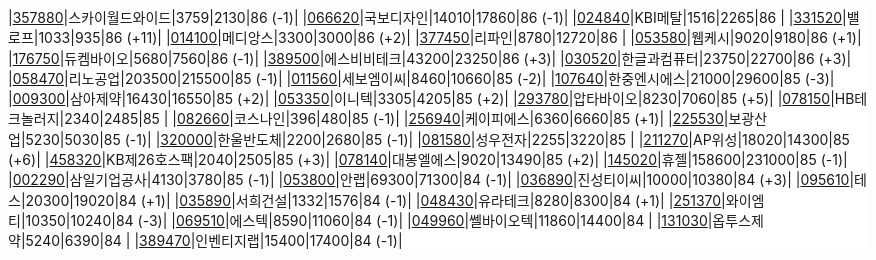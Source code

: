 |[357880](https://finance.daum.net/quotes/A357880)|스카이월드와이드|3759|2130|86 (-1)|
|[066620](https://finance.daum.net/quotes/A066620)|국보디자인|14010|17860|86 (-1)|
|[024840](https://finance.daum.net/quotes/A024840)|KBI메탈|1516|2265|86 |
|[331520](https://finance.daum.net/quotes/A331520)|밸로프|1033|935|86 (+11)|
|[014100](https://finance.daum.net/quotes/A014100)|메디앙스|3300|3000|86 (+2)|
|[377450](https://finance.daum.net/quotes/A377450)|리파인|8780|12720|86 |
|[053580](https://finance.daum.net/quotes/A053580)|웹케시|9020|9180|86 (+1)|
|[176750](https://finance.daum.net/quotes/A176750)|듀켐바이오|5680|7560|86 (-1)|
|[389500](https://finance.daum.net/quotes/A389500)|에스비비테크|43200|23250|86 (+3)|
|[030520](https://finance.daum.net/quotes/A030520)|한글과컴퓨터|23750|22700|86 (+3)|
|[058470](https://finance.daum.net/quotes/A058470)|리노공업|203500|215500|85 (-1)|
|[011560](https://finance.daum.net/quotes/A011560)|세보엠이씨|8460|10660|85 (-2)|
|[107640](https://finance.daum.net/quotes/A107640)|한중엔시에스|21000|29600|85 (-3)|
|[009300](https://finance.daum.net/quotes/A009300)|삼아제약|16430|16550|85 (+2)|
|[053350](https://finance.daum.net/quotes/A053350)|이니텍|3305|4205|85 (+2)|
|[293780](https://finance.daum.net/quotes/A293780)|압타바이오|8230|7060|85 (+5)|
|[078150](https://finance.daum.net/quotes/A078150)|HB테크놀러지|2340|2485|85 |
|[082660](https://finance.daum.net/quotes/A082660)|코스나인|396|480|85 (-1)|
|[256940](https://finance.daum.net/quotes/A256940)|케이피에스|6360|6660|85 (+1)|
|[225530](https://finance.daum.net/quotes/A225530)|보광산업|5230|5030|85 (-1)|
|[320000](https://finance.daum.net/quotes/A320000)|한울반도체|2200|2680|85 (-1)|
|[081580](https://finance.daum.net/quotes/A081580)|성우전자|2255|3220|85 |
|[211270](https://finance.daum.net/quotes/A211270)|AP위성|18020|14300|85 (+6)|
|[458320](https://finance.daum.net/quotes/A458320)|KB제26호스팩|2040|2505|85 (+3)|
|[078140](https://finance.daum.net/quotes/A078140)|대봉엘에스|9020|13490|85 (+2)|
|[145020](https://finance.daum.net/quotes/A145020)|휴젤|158600|231000|85 (-1)|
|[002290](https://finance.daum.net/quotes/A002290)|삼일기업공사|4130|3780|85 (-1)|
|[053800](https://finance.daum.net/quotes/A053800)|안랩|69300|71300|84 (-1)|
|[036890](https://finance.daum.net/quotes/A036890)|진성티이씨|10000|10380|84 (+3)|
|[095610](https://finance.daum.net/quotes/A095610)|테스|20300|19020|84 (+1)|
|[035890](https://finance.daum.net/quotes/A035890)|서희건설|1332|1576|84 (-1)|
|[048430](https://finance.daum.net/quotes/A048430)|유라테크|8280|8300|84 (+1)|
|[251370](https://finance.daum.net/quotes/A251370)|와이엠티|10350|10240|84 (-3)|
|[069510](https://finance.daum.net/quotes/A069510)|에스텍|8590|11060|84 (-1)|
|[049960](https://finance.daum.net/quotes/A049960)|쎌바이오텍|11860|14400|84 |
|[131030](https://finance.daum.net/quotes/A131030)|옵투스제약|5240|6390|84 |
|[389470](https://finance.daum.net/quotes/A389470)|인벤티지랩|15400|17400|84 (-1)|